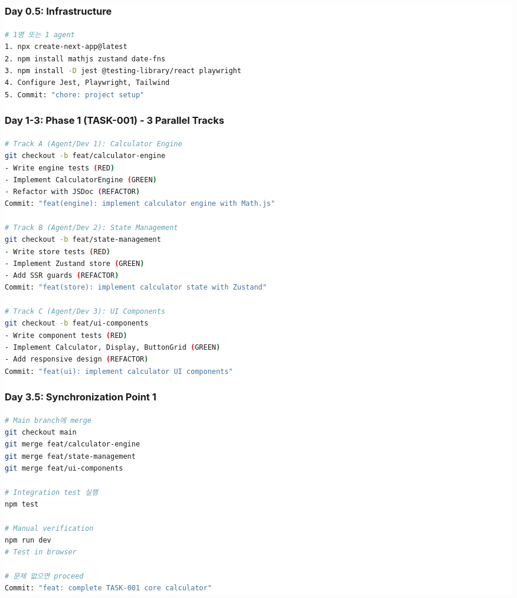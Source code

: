 ### Day 0.5: Infrastructure
```bash
# 1명 또는 1 agent
1. npx create-next-app@latest
2. npm install mathjs zustand date-fns
3. npm install -D jest @testing-library/react playwright
4. Configure Jest, Playwright, Tailwind
5. Commit: "chore: project setup"
```

### Day 1-3: Phase 1 (TASK-001) - 3 Parallel Tracks
```bash
# Track A (Agent/Dev 1): Calculator Engine
git checkout -b feat/calculator-engine
- Write engine tests (RED)
- Implement CalculatorEngine (GREEN)
- Refactor with JSDoc (REFACTOR)
Commit: "feat(engine): implement calculator engine with Math.js"

# Track B (Agent/Dev 2): State Management
git checkout -b feat/state-management
- Write store tests (RED)
- Implement Zustand store (GREEN)
- Add SSR guards (REFACTOR)
Commit: "feat(store): implement calculator state with Zustand"

# Track C (Agent/Dev 3): UI Components
git checkout -b feat/ui-components
- Write component tests (RED)
- Implement Calculator, Display, ButtonGrid (GREEN)
- Add responsive design (REFACTOR)
Commit: "feat(ui): implement calculator UI components"
```

### Day 3.5: Synchronization Point 1
```bash
# Main branch에 merge
git checkout main
git merge feat/calculator-engine
git merge feat/state-management
git merge feat/ui-components

# Integration test 실행
npm test

# Manual verification
npm run dev
# Test in browser

# 문제 없으면 proceed
Commit: "feat: complete TASK-001 core calculator"
```
